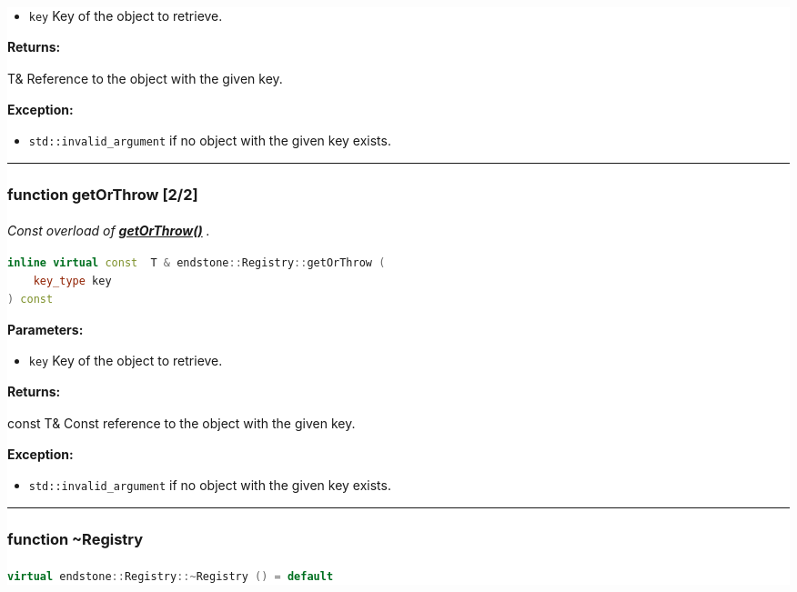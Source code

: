 * `key` Key of the object to retrieve. 



**Returns:**

T& Reference to the object with the given key. 




**Exception:**


* `std::invalid_argument` if no object with the given key exists. 




        

<hr>



### function getOrThrow [2/2]

_Const overload of_ [_**getOrThrow()**_](classendstone_1_1Registry.md#function-getorthrow-12) _._
```C++
inline virtual const  T & endstone::Registry::getOrThrow (
    key_type key
) const
```





**Parameters:**


* `key` Key of the object to retrieve. 



**Returns:**

const T& Const reference to the object with the given key. 




**Exception:**


* `std::invalid_argument` if no object with the given key exists. 




        

<hr>



### function ~Registry 

```C++
virtual endstone::Registry::~Registry () = default
```
